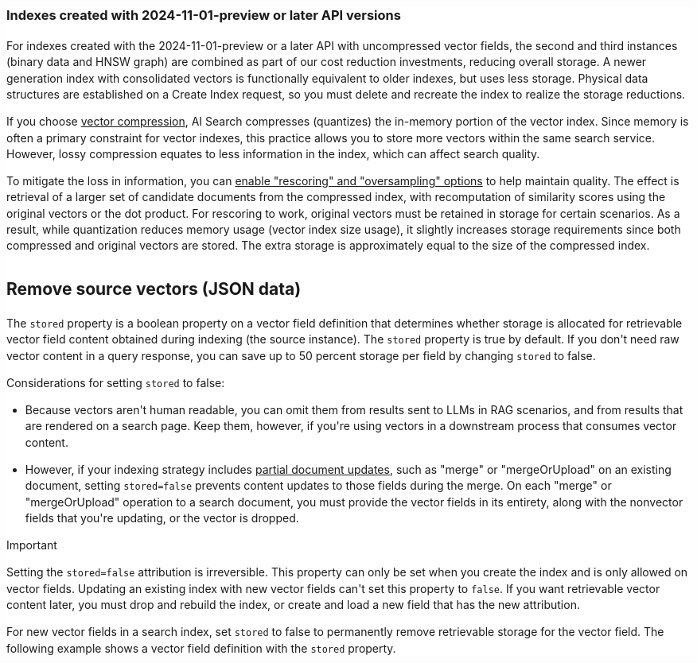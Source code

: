 ### Indexes created with 2024-11-01-preview or later API versions

For indexes created with the 2024-11-01-preview or a later API with uncompressed vector fields, the second and third instances (binary data and HNSW graph) are combined as part of our cost reduction investments, reducing overall storage. A newer generation index with consolidated vectors is functionally equivalent to older indexes, but uses less storage. Physical data structures are established on a Create Index request, so you must delete and recreate the index to realize the storage reductions.

If you choose [vector compression](vector-search-how-to-configure-compression-storage.md), AI Search compresses (quantizes) the in-memory portion of the vector index. Since memory is often a primary constraint for vector indexes, this practice allows you to store more vectors within the same search service. However, lossy compression equates to less information in the index, which can affect search quality.

To mitigate the loss in information, you can [enable "rescoring" and "oversampling" options](vector-search-how-to-quantization.md#recommended-rescoring-techniques) to help maintain quality. The effect is retrieval of a larger set of candidate documents from the compressed index, with recomputation of similarity scores using the original vectors or the dot product. For rescoring to work, original vectors must be retained in storage for certain scenarios. As a result, while quantization reduces memory usage (vector index size usage), it slightly increases storage requirements since both compressed and original vectors are stored. The extra storage is approximately equal to the size of the compressed index.

## Remove source vectors (JSON data)

The `stored` property is a boolean property on a vector field definition that determines whether storage is allocated for retrievable vector field content obtained during indexing (the source instance). The `stored` property is true by default. If you don't need raw vector content in a query response, you can save up to 50 percent storage per field by changing `stored` to false.

Considerations for setting `stored` to false:

- Because vectors aren't human readable, you can omit them from results sent to LLMs in RAG scenarios, and from results that are rendered on a search page. Keep them, however, if you're using vectors in a downstream process that consumes vector content.

- However, if your indexing strategy includes [partial document updates](search-howto-reindex.md#update-content), such as "merge" or "mergeOrUpload" on an existing document, setting `stored=false` prevents content updates to those fields during the merge. On each "merge" or "mergeOrUpload" operation to a search document, you must provide the vector fields in its entirety, along with the nonvector fields that you're updating, or the vector is dropped.

> [!IMPORTANT]
> Setting the `stored=false` attribution is irreversible. This property can only be set when you create the index and is only allowed on vector fields. Updating an existing index with new vector fields can't set this property to `false`. If you want retrievable vector content later, you must drop and rebuild the index, or create and load a new field that has the new attribution.

For new vector fields in a search index, set `stored` to false to permanently remove retrievable storage for the vector field. The following example shows a vector field definition with the `stored` property.
